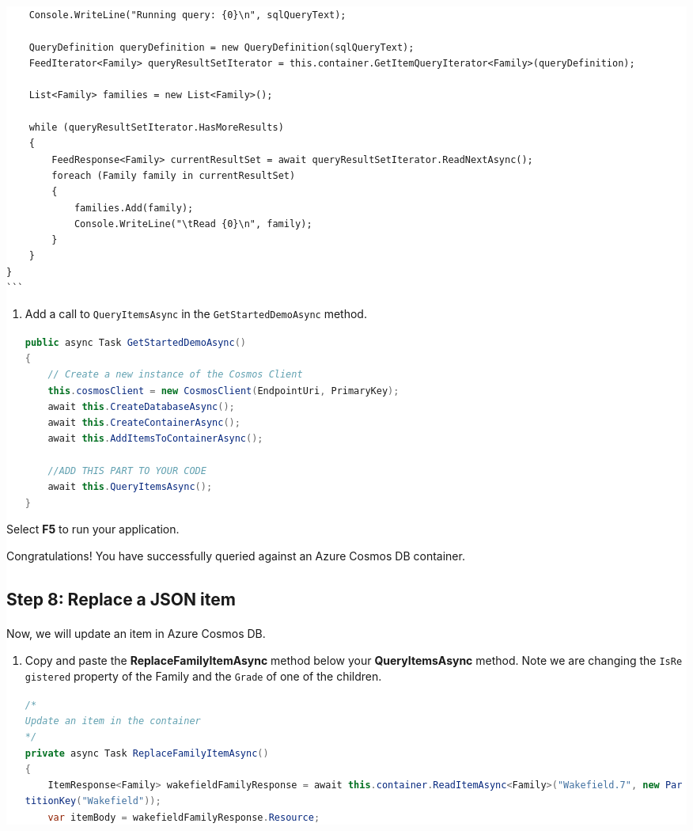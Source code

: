         Console.WriteLine("Running query: {0}\n", sqlQueryText);

        QueryDefinition queryDefinition = new QueryDefinition(sqlQueryText);
        FeedIterator<Family> queryResultSetIterator = this.container.GetItemQueryIterator<Family>(queryDefinition);

        List<Family> families = new List<Family>();

        while (queryResultSetIterator.HasMoreResults)
        {
            FeedResponse<Family> currentResultSet = await queryResultSetIterator.ReadNextAsync();
            foreach (Family family in currentResultSet)
            {
                families.Add(family);
                Console.WriteLine("\tRead {0}\n", family);
            }
        }
    }
    ```

1. Add a call to ``QueryItemsAsync`` in the ``GetStartedDemoAsync`` method.

    ```csharp
    public async Task GetStartedDemoAsync()
    {
        // Create a new instance of the Cosmos Client
        this.cosmosClient = new CosmosClient(EndpointUri, PrimaryKey);
        await this.CreateDatabaseAsync();
        await this.CreateContainerAsync();
        await this.AddItemsToContainerAsync();

        //ADD THIS PART TO YOUR CODE
        await this.QueryItemsAsync();
    }
    ```

Select **F5** to run your application.

Congratulations! You have successfully queried against an Azure Cosmos DB container.

## <a id="ReplaceItem"></a>Step 8: Replace a JSON item
Now, we will update an item in Azure Cosmos DB.

1. Copy and paste the **ReplaceFamilyItemAsync** method below your **QueryItemsAsync** method. Note we are changing the ``IsRegistered`` property of the Family and the ``Grade`` of one of the children.

    ```csharp
    /*
    Update an item in the container
    */
    private async Task ReplaceFamilyItemAsync()
    {
        ItemResponse<Family> wakefieldFamilyResponse = await this.container.ReadItemAsync<Family>("Wakefield.7", new PartitionKey("Wakefield"));
        var itemBody = wakefieldFamilyResponse.Resource;
